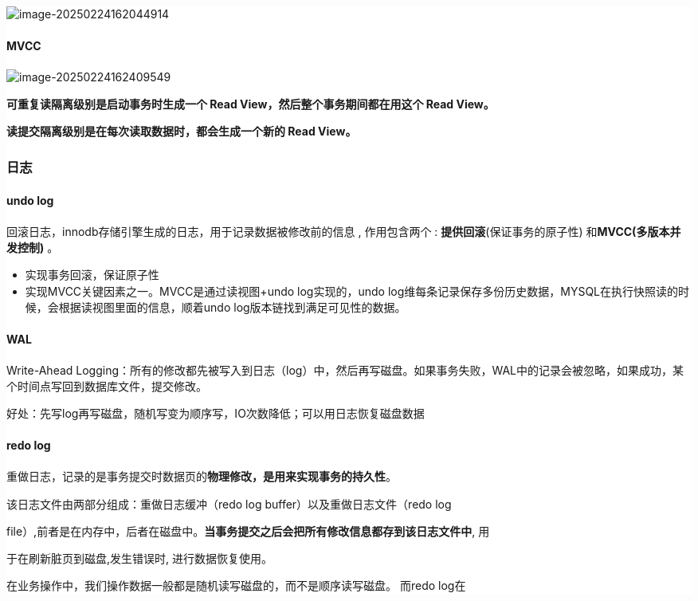 

![image-20250224162044914](C:\Users\wangyupeng\AppData\Roaming\Typora\typora-user-images\image-20250224162044914.png)





#### MVCC



![image-20250224162409549](C:\Users\wangyupeng\AppData\Roaming\Typora\typora-user-images\image-20250224162409549.png)

**可重复读隔离级别是启动事务时生成一个 Read View，然后整个事务期间都在用这个 Read View。**

**读提交隔离级别是在每次读取数据时，都会生成一个新的 Read View。**









### 日志

#### undo log

回滚日志，innodb存储引擎生成的日志，用于记录数据被修改前的信息 , 作用包含两个 : **提供回滚**(保证事务的原子性) 和**MVCC(多版本并发控制)** 。

- 实现事务回滚，保证原子性
- 实现MVCC关键因素之一。MVCC是通过读视图+undo log实现的，undo log维每条记录保存多份历史数据，MYSQL在执行快照读的时候，会根据读视图里面的信息，顺着undo  log版本链找到满足可见性的数据。







#### WAL

Write-Ahead Logging：所有的修改都先被写⼊到⽇志（log）中，然后再写磁盘。如果事务失败，WAL中的记录会被忽略，如果成功，某个时间点写回到数据库⽂件，提交修改。

好处：先写log再写磁盘，随机写变为顺序写，IO次数降低；可以⽤⽇志恢复磁盘数据









#### redo log

重做日志，记录的是事务提交时数据页的**物理修改，是用来实现事务的持久性**。

该日志文件由两部分组成：重做日志缓冲（redo log buffer）以及重做日志文件（redo log

file）,前者是在内存中，后者在磁盘中。**当事务提交之后会把所有修改信息都存到该日志文件中**, 用

于在刷新脏页到磁盘,发生错误时, 进行数据恢复使用。



在业务操作中，我们操作数据一般都是随机读写磁盘的，而不是顺序读写磁盘。 而redo log在
